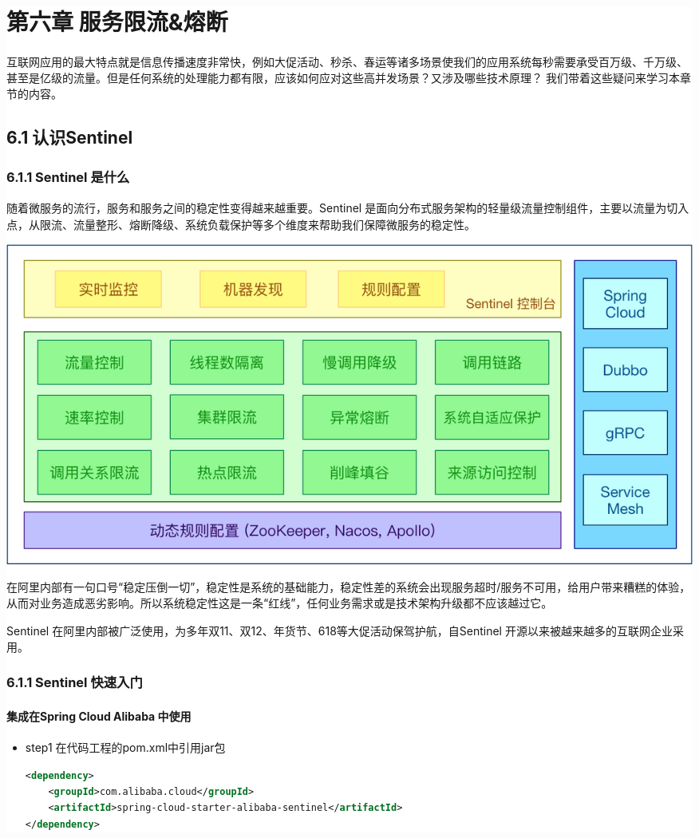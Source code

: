 # 第六章 服务限流&熔断

互联网应用的最大特点就是信息传播速度非常快，例如大促活动、秒杀、春运等诸多场景使我们的应用系统每秒需要承受百万级、千万级、甚至是亿级的流量。但是任何系统的处理能力都有限，应该如何应对这些高并发场景？又涉及哪些技术原理？ 我们带着这些疑问来学习本章节的内容。

## 6.1 认识Sentinel

### 6.1.1 Sentinel 是什么

随着微服务的流行，服务和服务之间的稳定性变得越来越重要。Sentinel 是面向分布式服务架构的轻量级流量控制组件，主要以流量为切入点，从限流、流量整形、熔断降级、系统负载保护等多个维度来帮助我们保障微服务的稳定性。

![sentinel-architecture_1](image/sentinel-architecture_1.png)

在阿里内部有一句口号“稳定压倒一切”，稳定性是系统的基础能力，稳定性差的系统会出现服务超时/服务不可用，给用户带来糟糕的体验，从而对业务造成恶劣影响。所以系统稳定性这是一条“红线”，任何业务需求或是技术架构升级都不应该越过它。

Sentinel 在阿里内部被广泛使用，为多年双11、双12、年货节、618等大促活动保驾护航，自Sentinel 开源以来被越来越多的互联网企业采用。



### 6.1.1 Sentinel 快速入门

#### 集成在Spring Cloud Alibaba 中使用

- step1  在代码工程的pom.xml中引用jar包

  ```xml
  <dependency>
      <groupId>com.alibaba.cloud</groupId>
      <artifactId>spring-cloud-starter-alibaba-sentinel</artifactId>
  </dependency>
  ```
